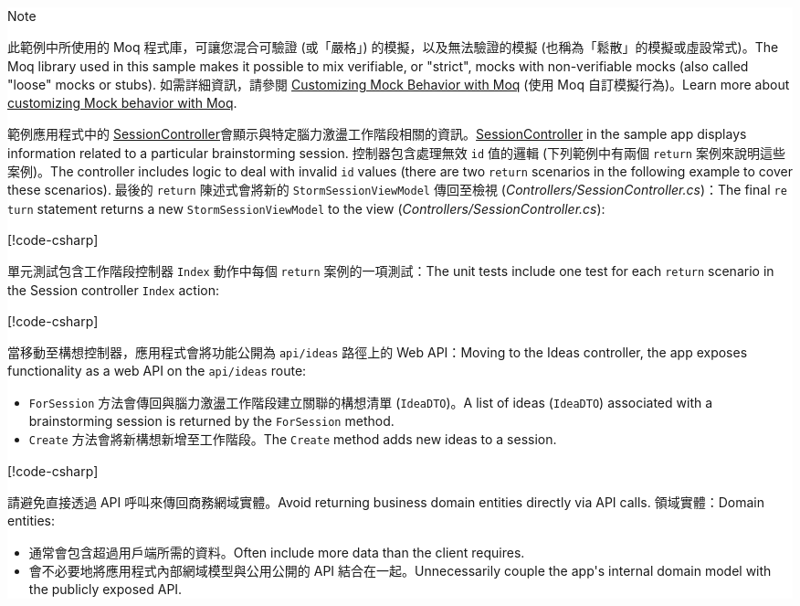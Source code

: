 > [!NOTE]
> <span data-ttu-id="61a88-251">此範例中所使用的 Moq 程式庫，可讓您混合可驗證 (或「嚴格」) 的模擬，以及無法驗證的模擬 (也稱為「鬆散」的模擬或虛設常式)。</span><span class="sxs-lookup"><span data-stu-id="61a88-251">The Moq library used in this sample makes it possible to mix verifiable, or "strict", mocks with non-verifiable mocks (also called "loose" mocks or stubs).</span></span> <span data-ttu-id="61a88-252">如需詳細資訊，請參閱 [Customizing Mock Behavior with Moq](https://github.com/Moq/moq4/wiki/Quickstart#customizing-mock-behavior) (使用 Moq 自訂模擬行為)。</span><span class="sxs-lookup"><span data-stu-id="61a88-252">Learn more about [customizing Mock behavior with Moq](https://github.com/Moq/moq4/wiki/Quickstart#customizing-mock-behavior).</span></span>

<span data-ttu-id="61a88-253">範例應用程式中的 [SessionController](https://github.com/dotnet/AspNetCore.Docs/blob/main/aspnetcore/mvc/controllers/testing/samples/2.x/TestingControllersSample/src/TestingControllersSample/Controllers/SessionController.cs)會顯示與特定腦力激盪工作階段相關的資訊。</span><span class="sxs-lookup"><span data-stu-id="61a88-253">[SessionController](https://github.com/dotnet/AspNetCore.Docs/blob/main/aspnetcore/mvc/controllers/testing/samples/2.x/TestingControllersSample/src/TestingControllersSample/Controllers/SessionController.cs) in the sample app displays information related to a particular brainstorming session.</span></span> <span data-ttu-id="61a88-254">控制器包含處理無效 `id` 值的邏輯 (下列範例中有兩個 `return` 案例來說明這些案例)。</span><span class="sxs-lookup"><span data-stu-id="61a88-254">The controller includes logic to deal with invalid `id` values (there are two `return` scenarios in the following example to cover these scenarios).</span></span> <span data-ttu-id="61a88-255">最後的 `return` 陳述式會將新的 `StormSessionViewModel` 傳回至檢視 (*Controllers/SessionController.cs*)：</span><span class="sxs-lookup"><span data-stu-id="61a88-255">The final `return` statement returns a new `StormSessionViewModel` to the view (*Controllers/SessionController.cs*):</span></span>

[!code-csharp[](testing/samples/2.x/TestingControllersSample/src/TestingControllersSample/Controllers/SessionController.cs?name=snippet_SessionController&highlight=12-16,18-22,31)]

<span data-ttu-id="61a88-256">單元測試包含工作階段控制器 `Index` 動作中每個 `return` 案例的一項測試：</span><span class="sxs-lookup"><span data-stu-id="61a88-256">The unit tests include one test for each `return` scenario in the Session controller `Index` action:</span></span>

[!code-csharp[](testing/samples/2.x/TestingControllersSample/tests/TestingControllersSample.Tests/UnitTests/SessionControllerTests.cs?name=snippet_SessionControllerTests&highlight=2,11-14,18,31-32,36,50-55)]

<span data-ttu-id="61a88-257">當移動至構想控制器，應用程式會將功能公開為 `api/ideas` 路徑上的 Web API：</span><span class="sxs-lookup"><span data-stu-id="61a88-257">Moving to the Ideas controller, the app exposes functionality as a web API on the `api/ideas` route:</span></span>

* <span data-ttu-id="61a88-258">`ForSession` 方法會傳回與腦力激盪工作階段建立關聯的構想清單 (`IdeaDTO`)。</span><span class="sxs-lookup"><span data-stu-id="61a88-258">A list of ideas (`IdeaDTO`) associated with a brainstorming session is returned by the `ForSession` method.</span></span>
* <span data-ttu-id="61a88-259">`Create` 方法會將新構想新增至工作階段。</span><span class="sxs-lookup"><span data-stu-id="61a88-259">The `Create` method adds new ideas to a session.</span></span>

[!code-csharp[](testing/samples/2.x/TestingControllersSample/src/TestingControllersSample/Api/IdeasController.cs?name=snippet_ForSessionAndCreate&highlight=1-2,21-22)]

<span data-ttu-id="61a88-260">請避免直接透過 API 呼叫來傳回商務網域實體。</span><span class="sxs-lookup"><span data-stu-id="61a88-260">Avoid returning business domain entities directly via API calls.</span></span> <span data-ttu-id="61a88-261">領域實體：</span><span class="sxs-lookup"><span data-stu-id="61a88-261">Domain entities:</span></span>

* <span data-ttu-id="61a88-262">通常會包含超過用戶端所需的資料。</span><span class="sxs-lookup"><span data-stu-id="61a88-262">Often include more data than the client requires.</span></span>
* <span data-ttu-id="61a88-263">會不必要地將應用程式內部網域模型與公用公開的 API 結合在一起。</span><span class="sxs-lookup"><span data-stu-id="61a88-263">Unnecessarily couple the app's internal domain model with the publicly exposed API.</span></span>
